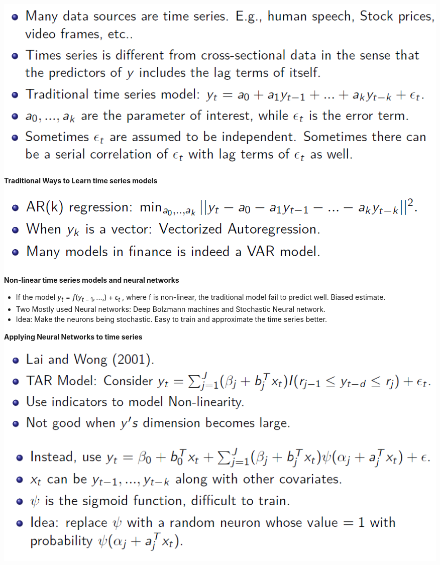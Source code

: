 ![](img/day4-11.png)

**Traditional Ways to Learn time series models**

![](img/day4-12.png)

**Non-linear time series models and neural networks**

- If the model $y_t = f (y_{t−1}, ..., ) + \epsilon_t$ , where f is non-linear, the traditional model fail to predict well. Biased estimate.
- Two Mostly used Neural networks: Deep Bolzmann machines and Stochastic Neural network.
- Idea: Make the neurons being stochastic. Easy to train and approximate the time series better.

**Applying Neural Networks to time series**

![](img/day4-13.png)

![](img/day4-14.png)
